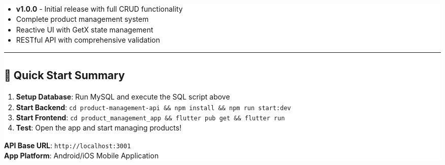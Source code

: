 - **v1.0.0** - Initial release with full CRUD functionality
- Complete product management system
- Reactive UI with GetX state management
- RESTful API with comprehensive validation

---

## 🎯 Quick Start Summary

1. **Setup Database**: Run MySQL and execute the SQL script above
2. **Start Backend**: `cd product-management-api && npm install && npm run start:dev`
3. **Start Frontend**: `cd product_management_app && flutter pub get && flutter run`
4. **Test**: Open the app and start managing products!

**API Base URL**: `http://localhost:3001`  
**App Platform**: Android/iOS Mobile Application